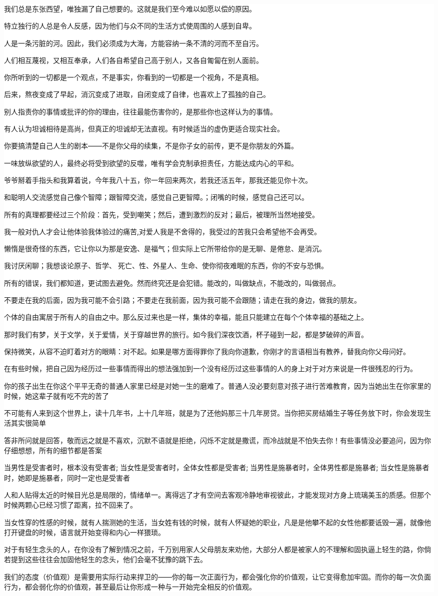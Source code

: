 我们总是东张西望，唯独漏了自己想要的。这就是我们至今难以如愿以偿的原因。

特立独行的人总是令人反感，因为他们与众不同的生活方式使周围的人感到自卑。

人是一条污脏的河。因此，我们必须成为大海，方能容纳一条不清的河而不至自污。

人们相互蔑视，又相互奉承，人们各自希望自己高于别人，又各自匍匐在别人面前。

你所听到的一切都是一个观点，不是事实，你看到的一切都是一个视角，不是真相。

后来，熬夜变成了早起，消沉变成了进取，自闭变成了自律，也喜欢上了孤独的自己。

别人指责你的事情或批评的你的理由，往往最能伤害你的，是那些你也这样认为的事情。

有人认为坦诚相待是高尚，但真正的坦诚却无法直视。有时候适当的虚伪更适合现实社会。

你要搞清楚自己人生的剧本——不是你父母的续集，不是你子女的前传，更不是你朋友的外篇。

一味放纵欲望的人，最终必将受到欲望的反噬，唯有学会克制承担责任，方能达成内心的平和。

爷爷掰着手指头和我算着说，今年我八十五，你一年回来两次，若我还活五年，那我还能见你十次。

和聪明人交流感觉自己像个智障；跟智障交流，感觉自己更智障。；闭嘴的时候，感觉自己还可以。

所有的真理都要经过三个阶段：首先，受到嘲笑；然后，遭到激烈的反对；最后，被理所当然地接受。

我一般对仇人才会让他体验我体验过的痛苦,对爱人我是不舍得的，我受过的苦我只会希望他不会再受。

懒惰是很奇怪的东西，它让你以为那是安逸、是福气；但实际上它所带给你的是无聊、是倦怠、是消沉。

我讨厌闲聊；我想谈论原子、哲学、 死亡、性、外星人、生命、使你彻夜难眠的东西，你的不安与恐惧。

所有的错误，我们都知道，更试图去避免。然而终究还是会犯错。能改的，叫做缺点，不能改的，叫做弱点。

不要走在我的后面，因为我可能不会引路；不要走在我前面，因为我可能不会跟随；请走在我的身边，做我的朋友。

个体的自由寓居于所有人的自由之中。那么反过来也是一样，集体的幸福，能且只能建立在每个个体幸福的基础之上。

那时我们有梦，关于文学，关于爱情，关于穿越世界的旅行。如今我们深夜饮酒，杯子碰到一起，都是梦破碎的声音。

保持微笑，从容不迫盯着对方的眼睛：对不起。如果是哪方面得罪你了我向你道歉，你刚才的言语相当有教养，替我向你父母问好。

在有些时候，把自己因为经历过一些事情而得出的想法强加到一个没有经历过这些事情的人的身上对于对方来说是一件很残忍的行为。

你的孩子出生在你这个平平无奇的普通人家里已经是对她一生的磨难了。普通人没必要刻意对孩子进行苦难教育，因为当她出生在你家里的时候，她这辈子就有吃不完的苦了

不可能有人来到这个世界上，读十几年书，上十几年班，就是为了还他妈那三十几年房贷。当你把买房结婚生子等任务放下时，你会发现生活其实很简单

答非所问就是回答，敬而远之就是不喜欢，沉默不语就是拒绝，闪烁不定就是撒谎，而冷战就是不怕失去你！有些事情没必要追问，因为你仔细想想，所有的细节都是答案

当男性是受害者时，根本没有受害者; 当女性是受害者时，全体女性都是受害者; 当男性是施暴者时，全体男性都是施暴者; 当女性是施暴者时，她即是施暴者，同时一定也是受害者

人和人贴得太近的时候目光总是局限的，情绪单一。离得远了才有空间去客观冷静地审视彼此，才能发现对方身上琉璃美玉的质感。但那个时候两颗心已经习惯了距离，拉不回来了。

当女性穿的性感的时候，就有人揣测她的生活，当女姓有钱的时候，就有人怀疑她的职业，凡是是他攀不起的女性他都要诋毁一遍，就像他打开键盘的时候，语言就开始变得和内心一样猥琐。

对于有轻生念头的人，在你没有了解到情况之前，千万别用家人父母朋友来劝他，大部分人都是被家人的不理解和固执逼上轻生的路，你倘若提到这些往往会加固他轻生的念头，他们会毫不犹豫的跳下去。

我们的态度（价值观）是需要用实际行动来捍卫的——你的每一次正面行为，都会强化你的价值观，让它变得愈加牢固。而你的每一次负面行为，都会弱化你的价值观，甚至最后让你形成一种与一开始完全相反的价值观。
